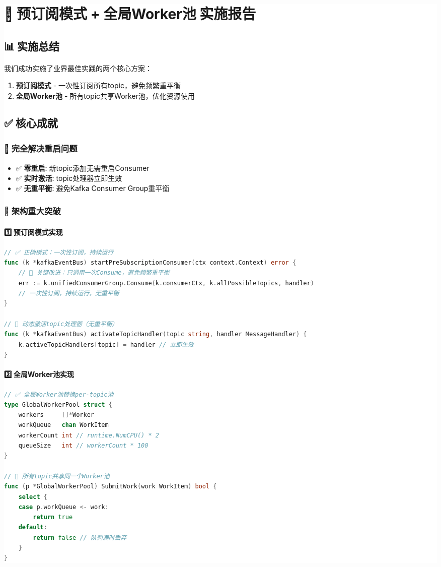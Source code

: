 # 🚀 预订阅模式 + 全局Worker池 实施报告

## 📊 **实施总结**

我们成功实施了业界最佳实践的两个核心方案：
1. **预订阅模式** - 一次性订阅所有topic，避免频繁重平衡
2. **全局Worker池** - 所有topic共享Worker池，优化资源使用

## ✅ **核心成就**

### 🎯 **完全解决重启问题**
- ✅ **零重启**: 新topic添加无需重启Consumer
- ✅ **实时激活**: topic处理器立即生效
- ✅ **无重平衡**: 避免Kafka Consumer Group重平衡

### 🚀 **架构重大突破**

#### 1️⃣ **预订阅模式实现**
```go
// ✅ 正确模式：一次性订阅，持续运行
func (k *kafkaEventBus) startPreSubscriptionConsumer(ctx context.Context) error {
    // 🚀 关键改进：只调用一次Consume，避免频繁重平衡
    err := k.unifiedConsumerGroup.Consume(k.consumerCtx, k.allPossibleTopics, handler)
    // 一次性订阅，持续运行，无重平衡
}

// 🚀 动态激活topic处理器（无重平衡）
func (k *kafkaEventBus) activateTopicHandler(topic string, handler MessageHandler) {
    k.activeTopicHandlers[topic] = handler // 立即生效
}
```

#### 2️⃣ **全局Worker池实现**
```go
// ✅ 全局Worker池替换per-topic池
type GlobalWorkerPool struct {
    workers     []*Worker
    workQueue   chan WorkItem
    workerCount int // runtime.NumCPU() * 2
    queueSize   int // workerCount * 100
}

// 🚀 所有topic共享同一个Worker池
func (p *GlobalWorkerPool) SubmitWork(work WorkItem) bool {
    select {
    case p.workQueue <- work:
        return true
    default:
        return false // 队列满时丢弃
    }
}
```
